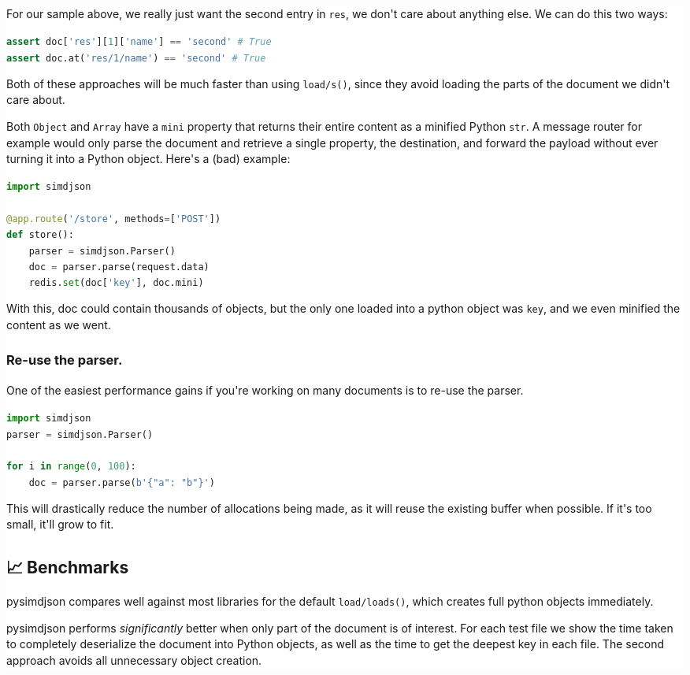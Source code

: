 For our sample above, we really just want the second entry in `res`, we
don't care about anything else. We can do this two ways:

```python
assert doc['res'][1]['name'] == 'second' # True
assert doc.at('res/1/name') == 'second' # True
```

Both of these approaches will be much faster than using `load/s()`, since
they avoid loading the parts of the document we didn't care about.

Both `Object` and `Array` have a `mini` property that returns their entire
content as a minified Python `str`. A message router for example would only
parse the document and retrieve a single property, the destination, and forward
the payload without ever turning it into a Python object. Here's a (bad)
example:

```python
import simdjson

@app.route('/store', methods=['POST'])
def store():
    parser = simdjson.Parser()
    doc = parser.parse(request.data)
    redis.set(doc['key'], doc.mini)
```

With this, doc could contain thousands of objects, but the only one loaded
into a python object was `key`, and we even minified the content as we went.

### Re-use the parser.

One of the easiest performance gains if you're working on many documents is
to re-use the parser.

```python
import simdjson
parser = simdjson.Parser()

for i in range(0, 100):
    doc = parser.parse(b'{"a": "b"}')
```

This will drastically reduce the number of allocations being made, as it will
reuse the existing buffer when possible. If it's too small, it'll grow to fit.

## 📈 Benchmarks

pysimdjson compares well against most libraries for the default `load/loads()`,
which creates full python objects immediately.

pysimdjson performs *significantly* better when only part of the document is of
interest. For each test file we show the time taken to completely deserialize
the document into Python objects, as well as the time to get the deepest key in
each file. The second approach avoids all unnecessary object creation.


[simdjson]: https://github.com/lemire/simdjson
[pybind11]: https://pybind11.readthedocs.io/en/stable/
[devprompt]: https://docs.microsoft.com/en-us/dotnet/framework/tools/developer-command-prompt-for-vs